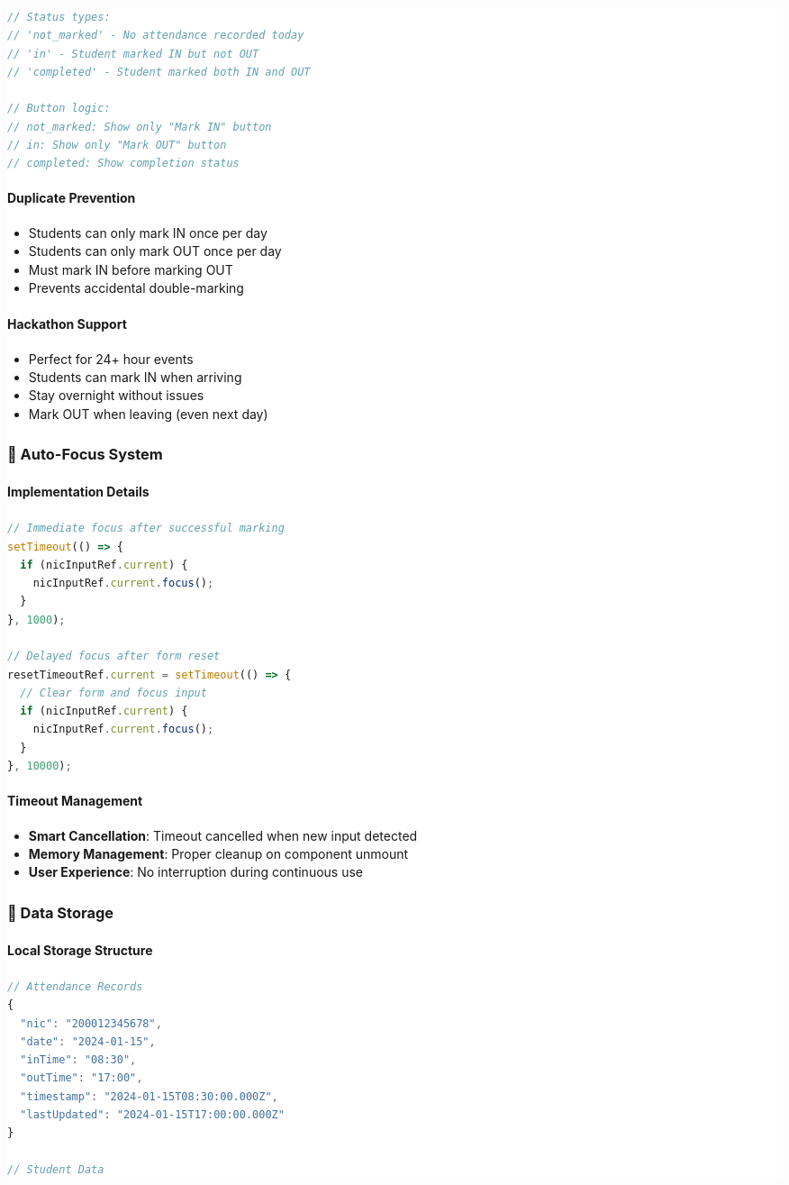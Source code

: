 ```javascript
// Status types:
// 'not_marked' - No attendance recorded today
// 'in' - Student marked IN but not OUT
// 'completed' - Student marked both IN and OUT

// Button logic:
// not_marked: Show only "Mark IN" button
// in: Show only "Mark OUT" button  
// completed: Show completion status
```

#### Duplicate Prevention
- Students can only mark IN once per day
- Students can only mark OUT once per day
- Must mark IN before marking OUT
- Prevents accidental double-marking

#### Hackathon Support
- Perfect for 24+ hour events
- Students can mark IN when arriving
- Stay overnight without issues
- Mark OUT when leaving (even next day)

### 🔄 Auto-Focus System

#### Implementation Details
```javascript
// Immediate focus after successful marking
setTimeout(() => {
  if (nicInputRef.current) {
    nicInputRef.current.focus();
  }
}, 1000);

// Delayed focus after form reset
resetTimeoutRef.current = setTimeout(() => {
  // Clear form and focus input
  if (nicInputRef.current) {
    nicInputRef.current.focus();
  }
}, 10000);
```

#### Timeout Management
- **Smart Cancellation**: Timeout cancelled when new input detected
- **Memory Management**: Proper cleanup on component unmount
- **User Experience**: No interruption during continuous use

### 💾 Data Storage

#### Local Storage Structure
```javascript
// Attendance Records
{
  "nic": "200012345678",
  "date": "2024-01-15",
  "inTime": "08:30",
  "outTime": "17:00",
  "timestamp": "2024-01-15T08:30:00.000Z",
  "lastUpdated": "2024-01-15T17:00:00.000Z"
}

// Student Data
```